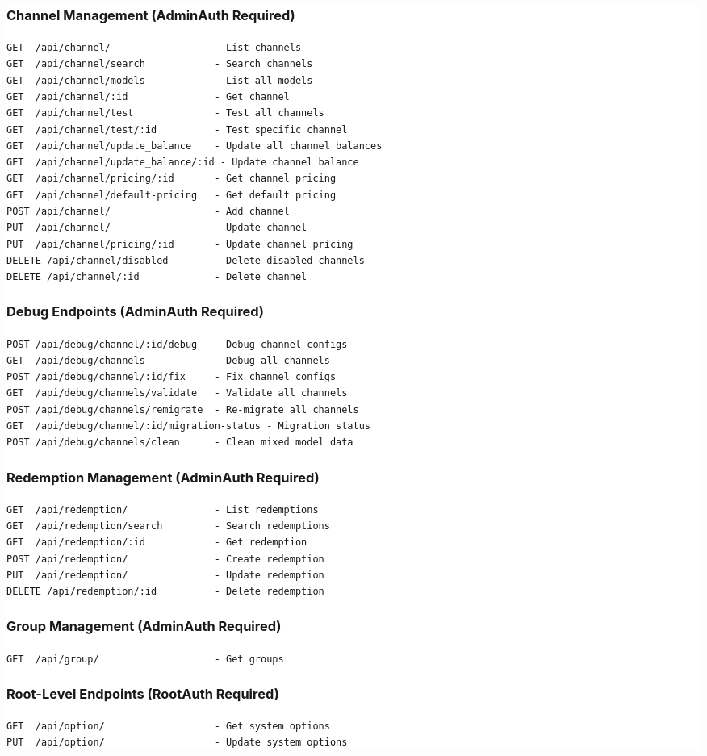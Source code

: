 ### Channel Management (AdminAuth Required)

```
GET  /api/channel/                  - List channels
GET  /api/channel/search            - Search channels
GET  /api/channel/models            - List all models
GET  /api/channel/:id               - Get channel
GET  /api/channel/test              - Test all channels
GET  /api/channel/test/:id          - Test specific channel
GET  /api/channel/update_balance    - Update all channel balances
GET  /api/channel/update_balance/:id - Update channel balance
GET  /api/channel/pricing/:id       - Get channel pricing
GET  /api/channel/default-pricing   - Get default pricing
POST /api/channel/                  - Add channel
PUT  /api/channel/                  - Update channel
PUT  /api/channel/pricing/:id       - Update channel pricing
DELETE /api/channel/disabled        - Delete disabled channels
DELETE /api/channel/:id             - Delete channel
```

### Debug Endpoints (AdminAuth Required)

```
POST /api/debug/channel/:id/debug   - Debug channel configs
GET  /api/debug/channels            - Debug all channels
POST /api/debug/channel/:id/fix     - Fix channel configs
GET  /api/debug/channels/validate   - Validate all channels
POST /api/debug/channels/remigrate  - Re-migrate all channels
GET  /api/debug/channel/:id/migration-status - Migration status
POST /api/debug/channels/clean      - Clean mixed model data
```

### Redemption Management (AdminAuth Required)

```
GET  /api/redemption/               - List redemptions
GET  /api/redemption/search         - Search redemptions
GET  /api/redemption/:id            - Get redemption
POST /api/redemption/               - Create redemption
PUT  /api/redemption/               - Update redemption
DELETE /api/redemption/:id          - Delete redemption
```

### Group Management (AdminAuth Required)

```
GET  /api/group/                    - Get groups
```

### Root-Level Endpoints (RootAuth Required)

```
GET  /api/option/                   - Get system options
PUT  /api/option/                   - Update system options
```
